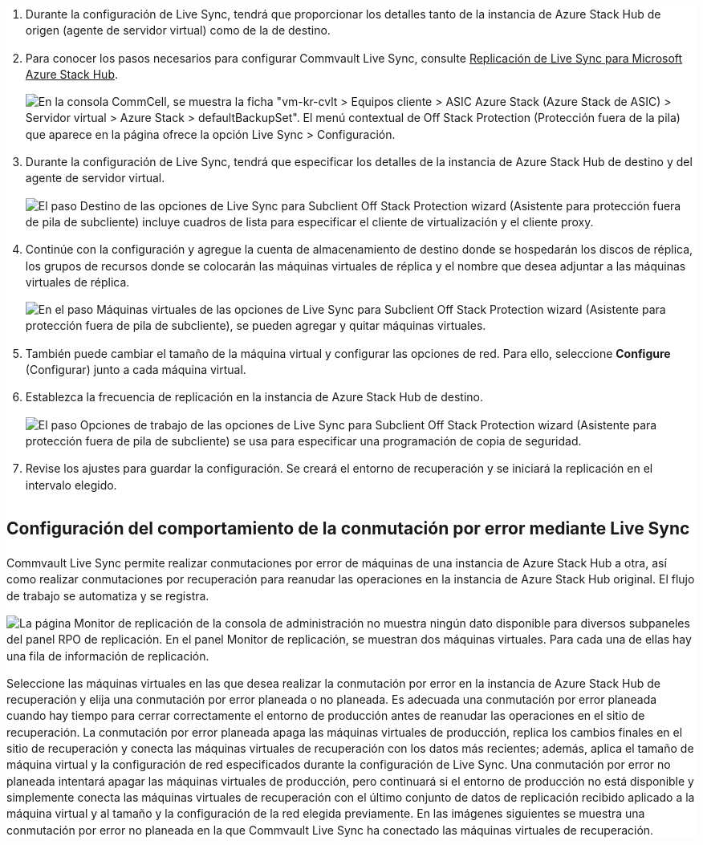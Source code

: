 1. Durante la configuración de Live Sync, tendrá que proporcionar los detalles tanto de la instancia de Azure Stack Hub de origen (agente de servidor virtual) como de la de destino.

2. Para conocer los pasos necesarios para configurar Commvault Live Sync, consulte [Replicación de Live Sync para Microsoft Azure Stack Hub](https://documentation.commvault.com/commvault/v11_sp13/article?p=94386.htm).

    ![En la consola CommCell, se muestra la ficha "vm-kr-cvlt > Equipos cliente > ASIC Azure Stack (Azure Stack de ASIC) > Servidor virtual > Azure Stack > defaultBackupSet". El menú contextual de Off Stack Protection (Protección fuera de la pila) que aparece en la página ofrece la opción Live Sync > Configuración.](./media/azure-stack-network-howto-backup-commvault/live-sync-1.png)
 
3. Durante la configuración de Live Sync, tendrá que especificar los detalles de la instancia de Azure Stack Hub de destino y del agente de servidor virtual.

    ![El paso Destino de las opciones de Live Sync para Subclient Off Stack Protection wizard (Asistente para protección fuera de pila de subcliente) incluye cuadros de lista para especificar el cliente de virtualización y el cliente proxy.](./media/azure-stack-network-howto-backup-commvault/live-sync-2.png)

4. Continúe con la configuración y agregue la cuenta de almacenamiento de destino donde se hospedarán los discos de réplica, los grupos de recursos donde se colocarán las máquinas virtuales de réplica y el nombre que desea adjuntar a las máquinas virtuales de réplica.

    ![En el paso Máquinas virtuales de las opciones de Live Sync para Subclient Off Stack Protection wizard (Asistente para protección fuera de pila de subcliente), se pueden agregar y quitar máquinas virtuales.](./media/azure-stack-network-howto-backup-commvault/live-sync-3.png)

5. También puede cambiar el tamaño de la máquina virtual y configurar las opciones de red. Para ello, seleccione **Configure** (Configurar) junto a cada máquina virtual.

6. Establezca la frecuencia de replicación en la instancia de Azure Stack Hub de destino.

    ![El paso Opciones de trabajo de las opciones de Live Sync para Subclient Off Stack Protection wizard (Asistente para protección fuera de pila de subcliente) se usa para especificar una programación de copia de seguridad.](./media/azure-stack-network-howto-backup-commvault/live-sync-5.png)

7. Revise los ajustes para guardar la configuración. Se creará el entorno de recuperación y se iniciará la replicación en el intervalo elegido.


## <a name="set-up-failover-behavior-using-live-sync"></a>Configuración del comportamiento de la conmutación por error mediante Live Sync

Commvault Live Sync permite realizar conmutaciones por error de máquinas de una instancia de Azure Stack Hub a otra, así como realizar conmutaciones por recuperación para reanudar las operaciones en la instancia de Azure Stack Hub original. El flujo de trabajo se automatiza y se registra.

![La página Monitor de replicación de la consola de administración no muestra ningún dato disponible para diversos subpaneles del panel RPO de replicación. En el panel Monitor de replicación, se muestran dos máquinas virtuales. Para cada una de ellas hay una fila de información de replicación.](./media/azure-stack-network-howto-backup-commvault/back-up-live-sync-panel.png)

Seleccione las máquinas virtuales en las que desea realizar la conmutación por error en la instancia de Azure Stack Hub de recuperación y elija una conmutación por error planeada o no planeada. Es adecuada una conmutación por error planeada cuando hay tiempo para cerrar correctamente el entorno de producción antes de reanudar las operaciones en el sitio de recuperación. La conmutación por error planeada apaga las máquinas virtuales de producción, replica los cambios finales en el sitio de recuperación y conecta las máquinas virtuales de recuperación con los datos más recientes; además, aplica el tamaño de máquina virtual y la configuración de red especificados durante la configuración de Live Sync. Una conmutación por error no planeada intentará apagar las máquinas virtuales de producción, pero continuará si el entorno de producción no está disponible y simplemente conecta las máquinas virtuales de recuperación con el último conjunto de datos de replicación recibido aplicado a la máquina virtual y al tamaño y la configuración de la red elegida previamente. En las imágenes siguientes se muestra una conmutación por error no planeada en la que Commvault Live Sync ha conectado las máquinas virtuales de recuperación.
